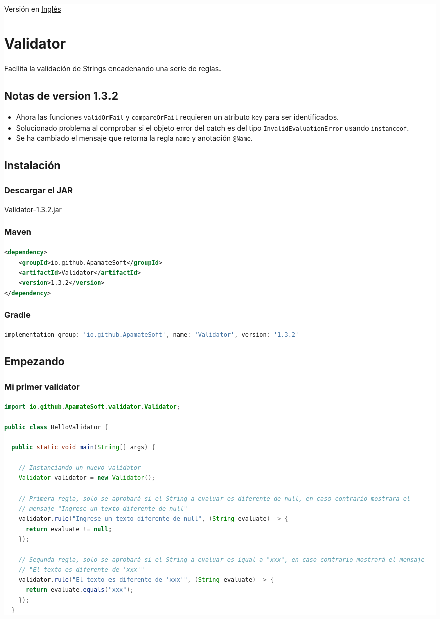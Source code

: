 Versión en [Inglés](../README.md)

# Validator

Facilita la validación de Strings encadenando una serie de reglas.

## Notas de version 1.3.2
- Ahora las funciones `validOrFail` y `compareOrFail` requieren un atributo `key` para ser identificados.
- Solucionado problema al comprobar si el objeto error del catch es del tipo `InvalidEvaluationError` usando `instanceof`.
- Se ha cambiado el mensaje que retorna la regla `name` y anotación `@Name`.

## Instalación

### Descargar el JAR
[Validator-1.3.2.jar](https://repo1.maven.org/maven2/io/github/ApamateSoft/Validator/1.3.2/Validator-1.3.2.jar)

### Maven
```xml
<dependency>
    <groupId>io.github.ApamateSoft</groupId>
    <artifactId>Validator</artifactId>
    <version>1.3.2</version>
</dependency>
```

### Gradle
```groovy
implementation group: 'io.github.ApamateSoft', name: 'Validator', version: '1.3.2'
```

## Empezando

### Mi primer validator

```java
import io.github.ApamateSoft.validator.Validator;

public class HelloValidator {

  public static void main(String[] args) {

    // Instanciando un nuevo validator
    Validator validator = new Validator();

    // Primera regla, solo se aprobará si el String a evaluar es diferente de null, en caso contrario mostrara el
    // mensaje "Ingrese un texto diferente de null"
    validator.rule("Ingrese un texto diferente de null", (String evaluate) -> {
      return evaluate != null;
    });

    // Segunda regla, solo se aprobará si el String a evaluar es igual a "xxx", en caso contrario mostrará el mensaje
    // "El texto es diferente de 'xxx'"
    validator.rule("El texto es diferente de 'xxx'", (String evaluate) -> {
      return evaluate.equals("xxx");
    });
  }
```